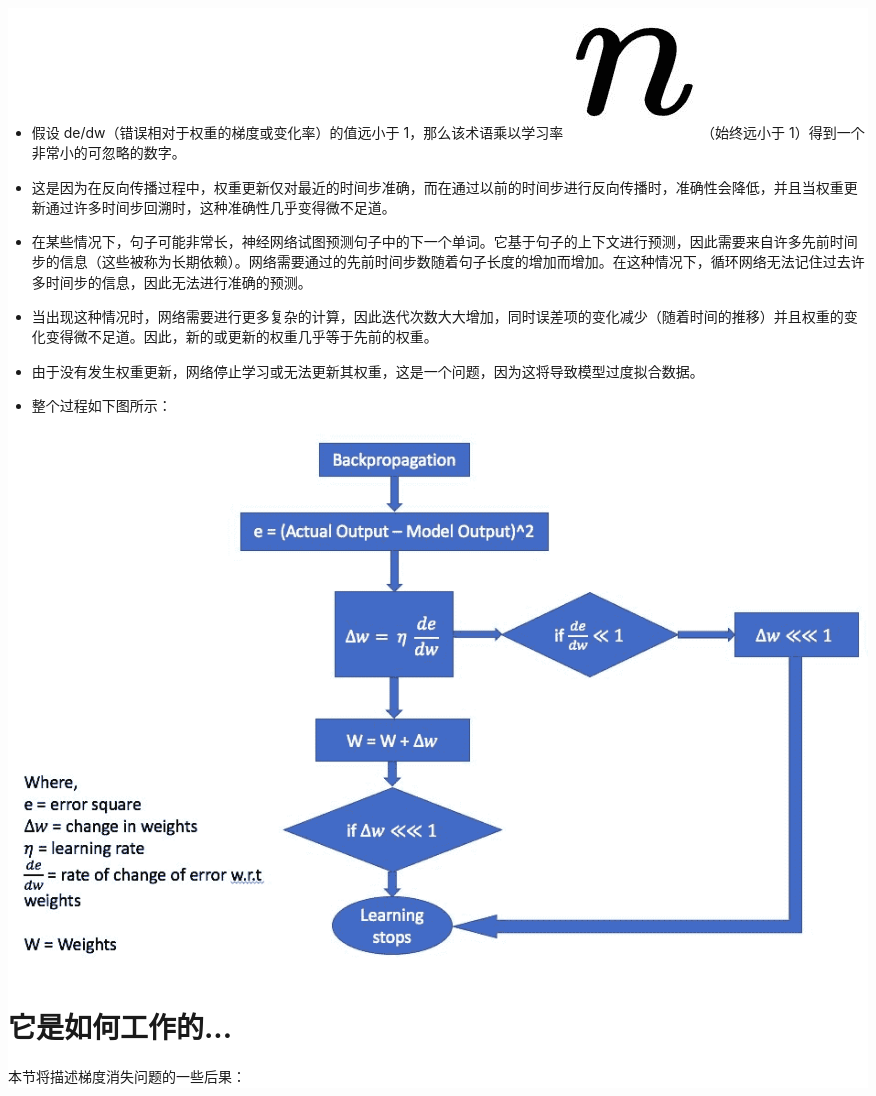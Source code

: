 +   假设 de/dw（错误相对于权重的梯度或变化率）的值远小于 1，那么该术语乘以学习率 ![](img/00128.jpeg) （始终远小于 1）得到一个非常小的可忽略的数字。

+   这是因为在反向传播过程中，权重更新仅对最近的时间步准确，而在通过以前的时间步进行反向传播时，准确性会降低，并且当权重更新通过许多时间步回溯时，这种准确性几乎变得微不足道。

+   在某些情况下，句子可能非常长，神经网络试图预测句子中的下一个单词。它基于句子的上下文进行预测，因此需要来自许多先前时间步的信息（这些被称为长期依赖）。网络需要通过的先前时间步数随着句子长度的增加而增加。在这种情况下，循环网络无法记住过去许多时间步的信息，因此无法进行准确的预测。

+   当出现这种情况时，网络需要进行更多复杂的计算，因此迭代次数大大增加，同时误差项的变化减少（随着时间的推移）并且权重的变化变得微不足道。因此，新的或更新的权重几乎等于先前的权重。

+   由于没有发生权重更新，网络停止学习或无法更新其权重，这是一个问题，因为这将导致模型过度拟合数据。

+   整个过程如下图所示：

![](img/00130.jpeg)

# 它是如何工作的...

本节将描述梯度消失问题的一些后果：
